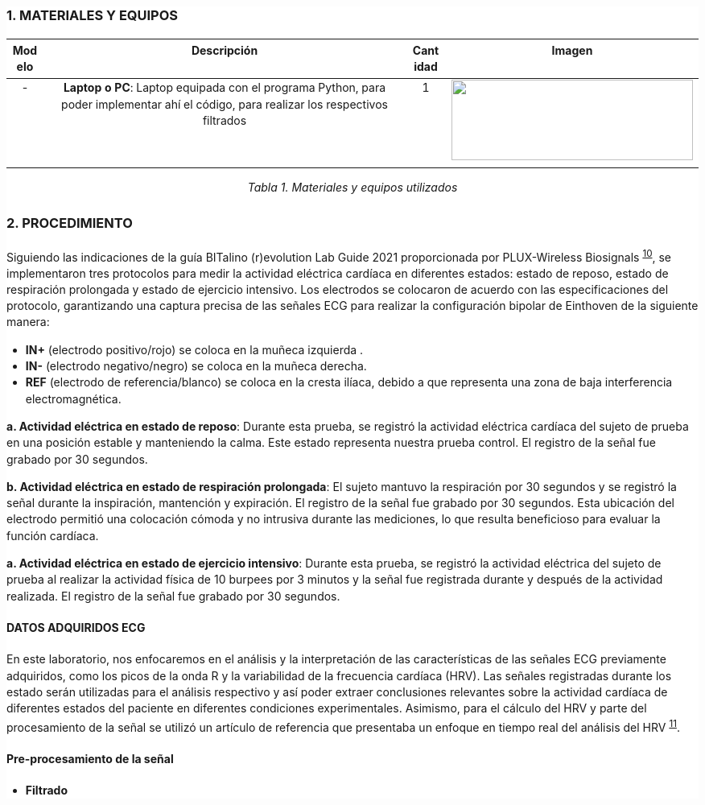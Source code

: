 <a name="materiales"></a>
### 1. MATERIALES Y EQUIPOS

<div align="center">

|  **Modelo**  | **Descripción** | **Cantidad** | **Imagen** |
|:------------:|:---------------:|:------------:|:----------:|
|-|**Laptop o PC**: Laptop equipada con el programa Python, para poder implementar ahí el código, para realizar los respectivos filtrados|1|<image width="300" height="100" src="https://github.com/sofiacespedes22/ISB_2024_G8/assets/164541825/1e850abc-e826-47a5-aa7b-292a134d94ec">|

<p align="center"><i>Tabla 1. Materiales y equipos utilizados</i></p>
</div>

<a name="adquisicion"></a>
### 2. PROCEDIMIENTO
Siguiendo las indicaciones de la guía BITalino (r)evolution Lab Guide 2021 proporcionada por PLUX-Wireless Biosignals <sup>[10](https://support.pluxbiosignals.com/wp-content/uploads/2022/04/HomeGuide2_ECG.pdf)</sup>, se implementaron tres protocolos para medir la actividad eléctrica cardíaca en diferentes estados: estado de reposo, estado de respiración prolongada y estado de ejercicio intensivo. Los electrodos se colocaron de acuerdo con las especificaciones del protocolo, garantizando una captura precisa de las señales ECG para realizar la configuración bipolar de Einthoven de la siguiente manera:

* **IN+** (electrodo positivo/rojo) se coloca en la muñeca izquierda .
* **IN-** (electrodo negativo/negro) se coloca en la muñeca derecha.
* **REF** (electrodo de referencia/blanco) se coloca en la cresta ilíaca, debido a que representa una zona de baja interferencia electromagnética.
  
**a. Actividad eléctrica en estado de reposo**: Durante esta prueba, se registró la actividad eléctrica cardíaca del sujeto de prueba en una posición estable y manteniendo la calma. Este estado representa nuestra prueba control. El registro de la señal fue grabado por 30 segundos.

**b. Actividad eléctrica en estado de respiración prolongada**: El sujeto mantuvo la respiración por 30 segundos y se registró la señal durante la inspiración, mantención y expiración. El registro de la señal fue grabado por 30 segundos. Esta ubicación del electrodo permitió una colocación cómoda y no intrusiva durante las mediciones, lo que resulta beneficioso para evaluar la función cardíaca.

**a. Actividad eléctrica en estado de ejercicio intensivo**: Durante esta prueba, se registró la actividad eléctrica del sujeto de prueba al realizar la actividad física de 10 burpees por 3 minutos y la señal fue registrada durante y después de la actividad realizada. El registro de la señal fue grabado por 30 segundos.

#### DATOS ADQUIRIDOS ECG

En este laboratorio, nos enfocaremos en el análisis y la interpretación de las características de las señales ECG previamente adquiridos, como los picos de la onda R y la variabilidad de la frecuencia cardíaca (HRV). Las señales registradas durante los estado serán utilizadas para el análisis respectivo y así poder extraer conclusiones relevantes sobre la actividad cardíaca de diferentes estados del paciente en diferentes condiciones experimentales. Asimismo, para el cálculo del HRV y parte del procesamiento de la señal se utilizó un artículo de referencia que presentaba un enfoque en tiempo real del análisis del HRV <sup>[11](http://dx.doi.org/10.5220/0006641402080215)</sup>.

#### Pre-procesamiento de la señal
- **Filtrado**

